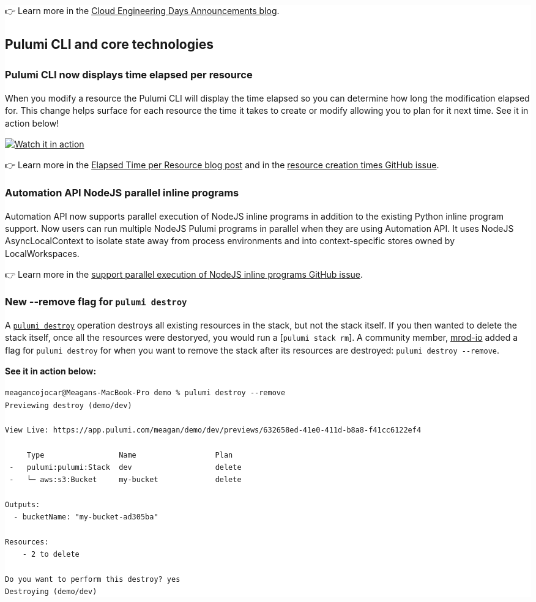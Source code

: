 👉  Learn more in the [Cloud Engineering Days Announcements blog](/blog/nov-2022-launches).

## Pulumi CLI and core technologies

### Pulumi CLI now displays time elapsed per resource

When you modify a resource the Pulumi CLI will display the time elapsed so you can determine how long the modification elapsed for. This change helps surface for each resource the time it takes to create or modify allowing you to plan for it next time. See it in action below!

[![Watch it in action](https://asciinema.org/a/XHYWenULkugoY57kStsadcBH8.svg)](https://asciinema.org/a/XHYWenULkugoY57kStsadcBH8)

👉  Learn more in the [Elapsed Time per Resource blog post](blog/pulumi-cli-time-elapsed) and in the [resource creation times GitHub issue](https://github.com/pulumi/pulumi/issues/10534).

### Automation API NodeJS parallel inline programs

Automation API now supports parallel execution of NodeJS inline programs in addition to the existing Python inline program support. Now users can run multiple NodeJS Pulumi programs in parallel when they are using Automation API. It uses NodeJS AsyncLocalContext to isolate state away from process environments and into context-specific stores owned by LocalWorkspaces.

👉  Learn more in the [support parallel execution of NodeJS inline programs GitHub issue](https://github.com/pulumi/pulumi/issues/5449).

### New --remove flag for `pulumi destroy`

A [`pulumi destroy`](/docs/reference/cli/pulumi_destroy) operation destroys all existing resources in the stack, but not the stack itself. If you then wanted to delete the stack itself, once all the resources were destoryed, you would run a [`pulumi stack rm`]. A community member, [mrod-io](https://github.com/mrod-io) added a flag for `pulumi destroy` for when you want to remove the stack after its resources are destroyed: `pulumi destroy --remove`.

**See it in action below:**

```console
meagancojocar@Meagans-MacBook-Pro demo % pulumi destroy --remove
Previewing destroy (demo/dev)

View Live: https://app.pulumi.com/meagan/demo/dev/previews/632658ed-41e0-411d-b8a8-f41cc6122ef4

     Type                 Name                  Plan       
 -   pulumi:pulumi:Stack  dev                   delete     
 -   └─ aws:s3:Bucket     my-bucket             delete     
 
Outputs:
  - bucketName: "my-bucket-ad305ba"

Resources:
    - 2 to delete

Do you want to perform this destroy? yes
Destroying (demo/dev)
```
